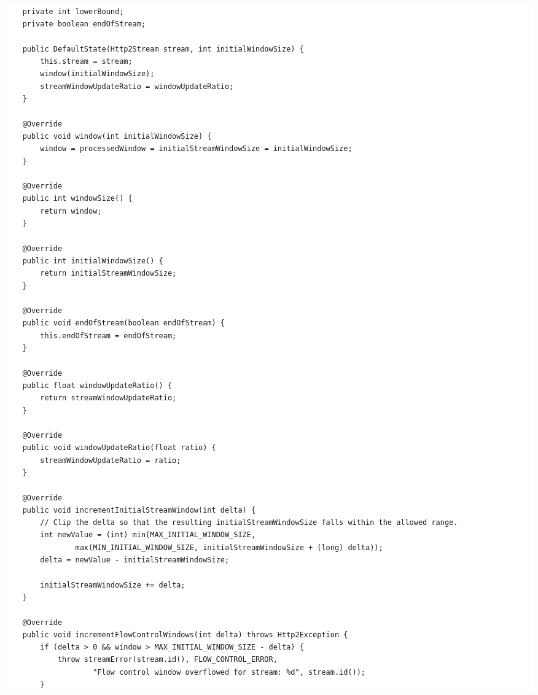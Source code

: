         private int lowerBound;
        private boolean endOfStream;

        public DefaultState(Http2Stream stream, int initialWindowSize) {
            this.stream = stream;
            window(initialWindowSize);
            streamWindowUpdateRatio = windowUpdateRatio;
        }

        @Override
        public void window(int initialWindowSize) {
            window = processedWindow = initialStreamWindowSize = initialWindowSize;
        }

        @Override
        public int windowSize() {
            return window;
        }

        @Override
        public int initialWindowSize() {
            return initialStreamWindowSize;
        }

        @Override
        public void endOfStream(boolean endOfStream) {
            this.endOfStream = endOfStream;
        }

        @Override
        public float windowUpdateRatio() {
            return streamWindowUpdateRatio;
        }

        @Override
        public void windowUpdateRatio(float ratio) {
            streamWindowUpdateRatio = ratio;
        }

        @Override
        public void incrementInitialStreamWindow(int delta) {
            // Clip the delta so that the resulting initialStreamWindowSize falls within the allowed range.
            int newValue = (int) min(MAX_INITIAL_WINDOW_SIZE,
                    max(MIN_INITIAL_WINDOW_SIZE, initialStreamWindowSize + (long) delta));
            delta = newValue - initialStreamWindowSize;

            initialStreamWindowSize += delta;
        }

        @Override
        public void incrementFlowControlWindows(int delta) throws Http2Exception {
            if (delta > 0 && window > MAX_INITIAL_WINDOW_SIZE - delta) {
                throw streamError(stream.id(), FLOW_CONTROL_ERROR,
                        "Flow control window overflowed for stream: %d", stream.id());
            }
